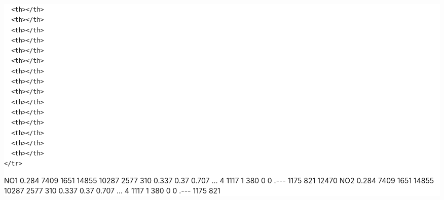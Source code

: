       <th></th>
      <th></th>
      <th></th>
      <th></th>
      <th></th>
      <th></th>
      <th></th>
      <th></th>
      <th></th>
      <th></th>
      <th></th>
      <th></th>
      <th></th>
      <th></th>
      <th></th>
    </tr>
  </thead>
  <tbody>
    <tr>
      <th>NO1</th>
      <td>0.284</td>
      <td>7409</td>
      <td>1651</td>
      <td>14855</td>
      <td>10287</td>
      <td>2577</td>
      <td>310</td>
      <td>0.337</td>
      <td>0.37</td>
      <td>0.707</td>
      <td>...</td>
      <td>4</td>
      <td>1117</td>
      <td>1</td>
      <td>380</td>
      <td>0</td>
      <td>0</td>
      <td>.---</td>
      <td>1175</td>
      <td>821</td>
      <td>12470</td>
    </tr>
    <tr>
      <th>NO2</th>
      <td>0.284</td>
      <td>7409</td>
      <td>1651</td>
      <td>14855</td>
      <td>10287</td>
      <td>2577</td>
      <td>310</td>
      <td>0.337</td>
      <td>0.37</td>
      <td>0.707</td>
      <td>...</td>
      <td>4</td>
      <td>1117</td>
      <td>1</td>
      <td>380</td>
      <td>0</td>
      <td>0</td>
      <td>.---</td>
      <td>1175</td>
      <td>821</td>